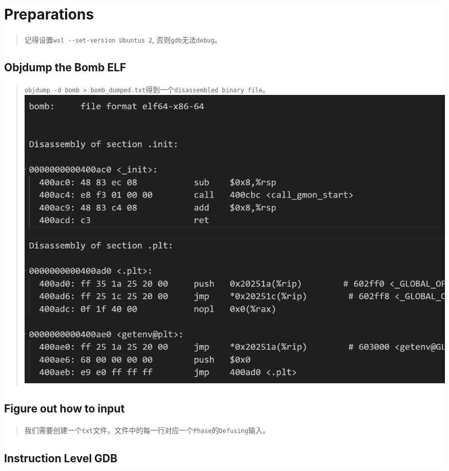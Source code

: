 # Preparations
> 记得设置`wsl --set-version Ubuntus 2`, 否则`gdb`无法`debug`。

## Objdump the Bomb ELF
> `objdump -d bomb > bomb_dumped.txt`得到一个`disassembled binary file`。
> ![image.png](./_X86_Bomb_Lab.assets/20231024_0934319032.png)


## Figure out how to input
> 我们需要创建一个`txt`文件，文件中的每一行对应一个`Phase`的`Defusing`输入。



## Instruction Level GDB